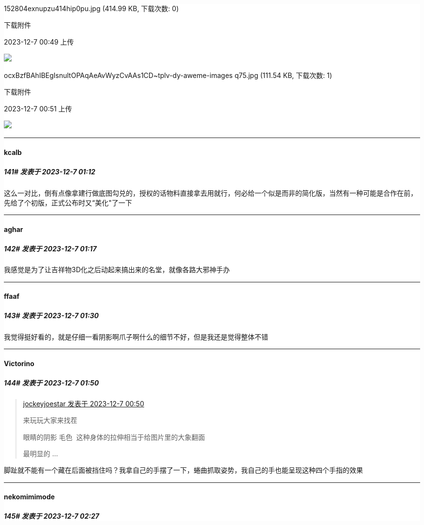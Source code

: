 152804exnupzu414hip0pu.jpg
(414.99 KB, 下载次数: 0)

下载附件

2023-12-7 00:49 上传

<img src="https://img.saraba1st.com/forum/202312/07/004910n6316phxllehqmmq.jpg" referrerpolicy="no-referrer">

ocxBzfBAhIBEgIsnultOPAqAeAvWyzCvAAs1CD~tplv-dy-aweme-images q75.jpg
(111.54 KB, 下载次数: 1)

下载附件

2023-12-7 00:51 上传

<img src="https://img.saraba1st.com/forum/202312/07/005157upivsz8peiss8qmz.jpg" referrerpolicy="no-referrer">

*****

####  kcalb  
##### 141#       发表于 2023-12-7 01:12

这么一对比，倒有点像拿建行做底图勾兑的，授权的话物料直接拿去用就行，何必给一个似是而非的简化版，当然有一种可能是合作在前，先给了个初版，正式公布时又“美化"了一下

*****

####  aghar  
##### 142#       发表于 2023-12-7 01:17

我感觉是为了让吉祥物3D化之后动起来搞出来的名堂，就像各路大邪神手办

*****

####  ffaaf  
##### 143#       发表于 2023-12-7 01:30

我觉得挺好看的，就是仔细一看阴影啊爪子啊什么的细节不好，但是我还是觉得整体不错

*****

####  Victorino  
##### 144#       发表于 2023-12-7 01:50

<blockquote><a href="httphttps://bbs.saraba1st.com/2b/forum.php?mod=redirect&amp;goto=findpost&amp;pid=63247024&amp;ptid=2163161" target="_blank">jockeyjoestar 发表于 2023-12-7 00:50</a>

来玩玩大家来找茬  

眼睛的阴影 毛色  这种身体的拉伸相当于给图片里的大象翻面 

最明显的 ...</blockquote>
脚趾就不能有一个藏在后面被挡住吗？我拿自己的手摆了一下，蜷曲抓取姿势，我自己的手也能呈现这种四个手指的效果

*****

####  nekomimimode  
##### 145#       发表于 2023-12-7 02:27
